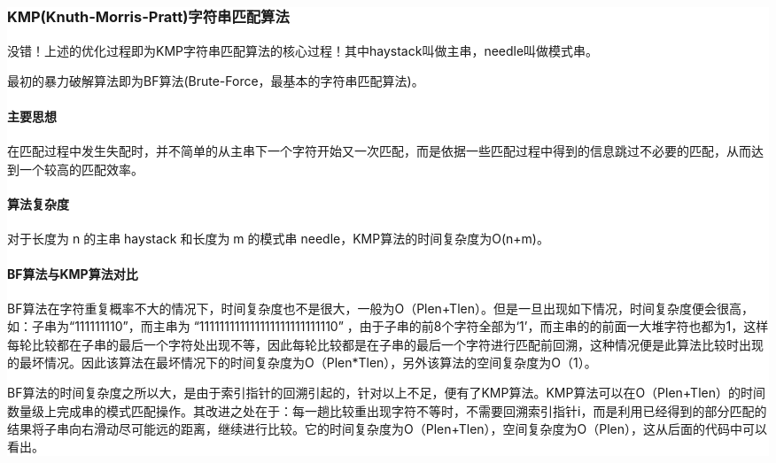 ### KMP(Knuth-Morris-Pratt)字符串匹配算法

没错！上述的优化过程即为KMP字符串匹配算法的核心过程！其中haystack叫做主串，needle叫做模式串。

最初的暴力破解算法即为BF算法(Brute-Force，最基本的字符串匹配算法)。

#### 主要思想

在匹配过程中发生失配时，并不简单的从主串下一个字符开始又一次匹配，而是依据一些匹配过程中得到的信息跳过不必要的匹配，从而达到一个较高的匹配效率。

#### 算法复杂度

对于长度为 n 的主串 haystack 和长度为 m 的模式串 needle，KMP算法的时间复杂度为O(n+m)。

#### BF算法与KMP算法对比

BF算法在字符重复概率不大的情况下，时间复杂度也不是很大，一般为O（Plen+Tlen）。但是一旦出现如下情况，时间复杂度便会很高，如：子串为“111111110”，而主串为 “111111111111111111111111110” ，由于子串的前8个字符全部为‘1’，而主串的的前面一大堆字符也都为1，这样每轮比较都在子串的最后一个字符处出现不等，因此每轮比较都是在子串的最后一个字符进行匹配前回溯，这种情况便是此算法比较时出现的最坏情况。因此该算法在最坏情况下的时间复杂度为O（Plen*Tlen），另外该算法的空间复杂度为O（1）。

BF算法的时间复杂度之所以大，是由于索引指针的回溯引起的，针对以上不足，便有了KMP算法。KMP算法可以在O（Plen+Tlen）的时间数量级上完成串的模式匹配操作。其改进之处在于：每一趟比较重出现字符不等时，不需要回溯索引指针i，而是利用已经得到的部分匹配的结果将子串向右滑动尽可能远的距离，继续进行比较。它的时间复杂度为O（Plen+Tlen），空间复杂度为O（Plen），这从后面的代码中可以看出。